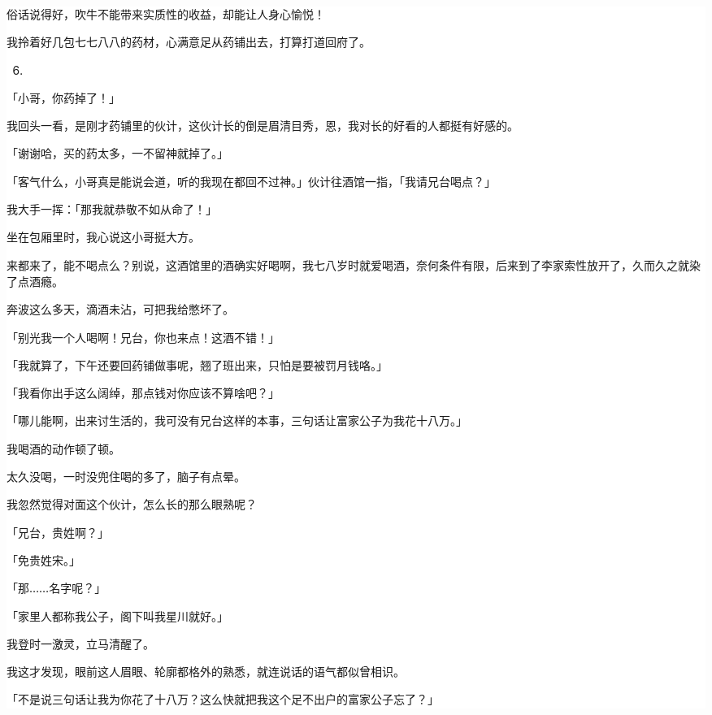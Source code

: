 俗话说得好，吹牛不能带来实质性的收益，却能让人身心愉悦！


我拎着好几包七七八八的药材，心满意足从药铺出去，打算打道回府了。


6.


「小哥，你药掉了！」


我回头一看，是刚才药铺里的伙计，这伙计长的倒是眉清目秀，恩，我对长的好看的人都挺有好感的。


「谢谢哈，买的药太多，一不留神就掉了。」


「客气什么，小哥真是能说会道，听的我现在都回不过神。」伙计往酒馆一指，「我请兄台喝点？」


我大手一挥：「那我就恭敬不如从命了！」


坐在包厢里时，我心说这小哥挺大方。


来都来了，能不喝点么？别说，这酒馆里的酒确实好喝啊，我七八岁时就爱喝酒，奈何条件有限，后来到了李家索性放开了，久而久之就染了点酒瘾。


奔波这么多天，滴酒未沾，可把我给憋坏了。


「别光我一个人喝啊！兄台，你也来点！这酒不错！」


「我就算了，下午还要回药铺做事呢，翘了班出来，只怕是要被罚月钱咯。」


「我看你出手这么阔绰，那点钱对你应该不算啥吧？」


「哪儿能啊，出来讨生活的，我可没有兄台这样的本事，三句话让富家公子为我花十八万。」


我喝酒的动作顿了顿。


太久没喝，一时没兜住喝的多了，脑子有点晕。


我忽然觉得对面这个伙计，怎么长的那么眼熟呢？


「兄台，贵姓啊？」


「免贵姓宋。」


「那……名字呢？」


「家里人都称我公子，阁下叫我星川就好。」


我登时一激灵，立马清醒了。


我这才发现，眼前这人眉眼、轮廓都格外的熟悉，就连说话的语气都似曾相识。


「不是说三句话让我为你花了十八万？这么快就把我这个足不出户的富家公子忘了？」
